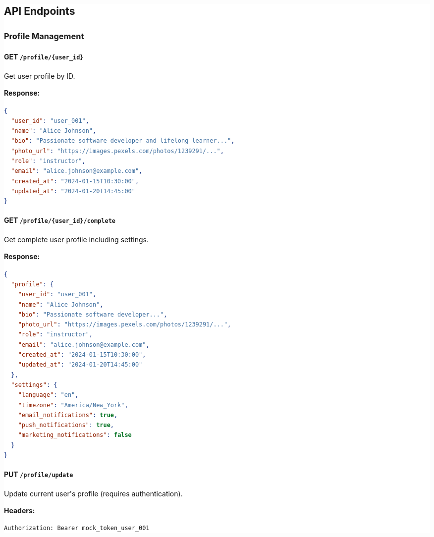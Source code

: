 ## API Endpoints

### Profile Management

#### GET `/profile/{user_id}`
Get user profile by ID.

**Response:**
```json
{
  "user_id": "user_001",
  "name": "Alice Johnson",
  "bio": "Passionate software developer and lifelong learner...",
  "photo_url": "https://images.pexels.com/photos/1239291/...",
  "role": "instructor",
  "email": "alice.johnson@example.com",
  "created_at": "2024-01-15T10:30:00",
  "updated_at": "2024-01-20T14:45:00"
}
```

#### GET `/profile/{user_id}/complete`
Get complete user profile including settings.

**Response:**
```json
{
  "profile": {
    "user_id": "user_001",
    "name": "Alice Johnson",
    "bio": "Passionate software developer...",
    "photo_url": "https://images.pexels.com/photos/1239291/...",
    "role": "instructor",
    "email": "alice.johnson@example.com",
    "created_at": "2024-01-15T10:30:00",
    "updated_at": "2024-01-20T14:45:00"
  },
  "settings": {
    "language": "en",
    "timezone": "America/New_York",
    "email_notifications": true,
    "push_notifications": true,
    "marketing_notifications": false
  }
}
```

#### PUT `/profile/update`
Update current user's profile (requires authentication).

**Headers:**
```
Authorization: Bearer mock_token_user_001
```
